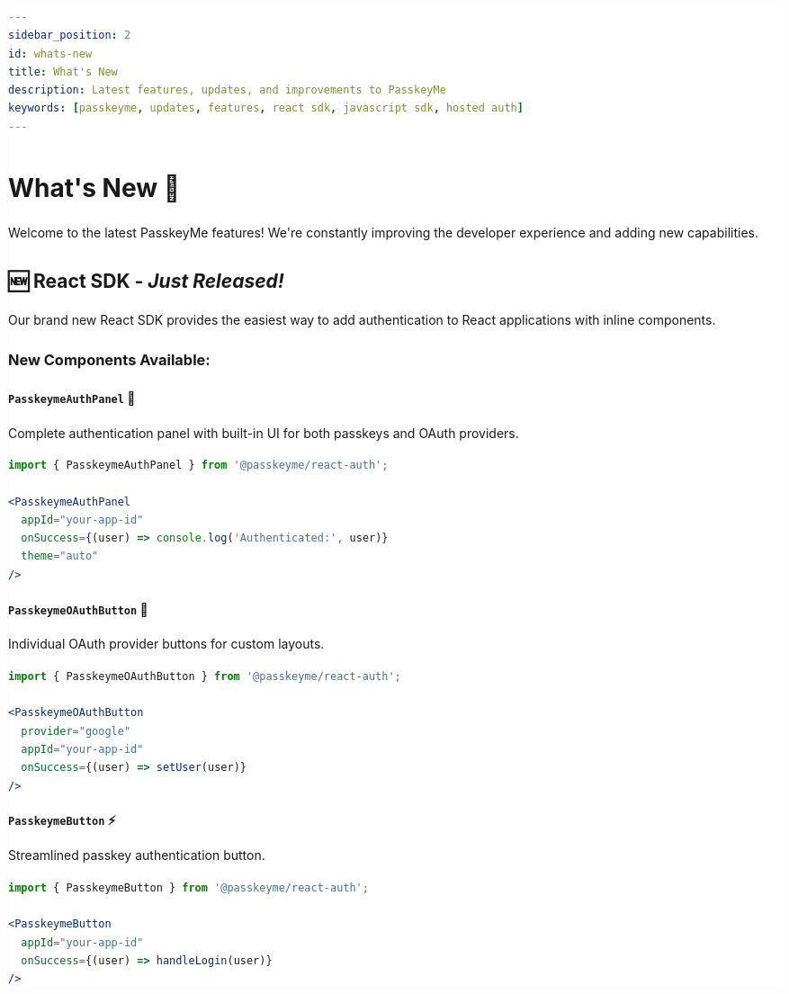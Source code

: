 ```yaml
---
sidebar_position: 2
id: whats-new
title: What's New
description: Latest features, updates, and improvements to PasskeyMe
keywords: [passkeyme, updates, features, react sdk, javascript sdk, hosted auth]
---
```


# What's New 🎉

Welcome to the latest PasskeyMe features! We're constantly improving the developer experience and adding new capabilities.

## 🆕 **React SDK** - *Just Released!*

Our brand new React SDK provides the easiest way to add authentication to React applications with inline components.

### **New Components Available:**

#### `PasskeymeAuthPanel` 🎨
Complete authentication panel with built-in UI for both passkeys and OAuth providers.

```jsx
import { PasskeymeAuthPanel } from '@passkeyme/react-auth';

<PasskeymeAuthPanel
  appId="your-app-id"
  onSuccess={(user) => console.log('Authenticated:', user)}
  theme="auto"
/>
```

#### `PasskeymeOAuthButton` 🔗
Individual OAuth provider buttons for custom layouts.

```jsx
import { PasskeymeOAuthButton } from '@passkeyme/react-auth';

<PasskeymeOAuthButton
  provider="google"
  appId="your-app-id"
  onSuccess={(user) => setUser(user)}
/>
```

#### `PasskeymeButton` ⚡
Streamlined passkey authentication button.

```jsx
import { PasskeymeButton } from '@passkeyme/react-auth';

<PasskeymeButton
  appId="your-app-id"
  onSuccess={(user) => handleLogin(user)}
/>
```
